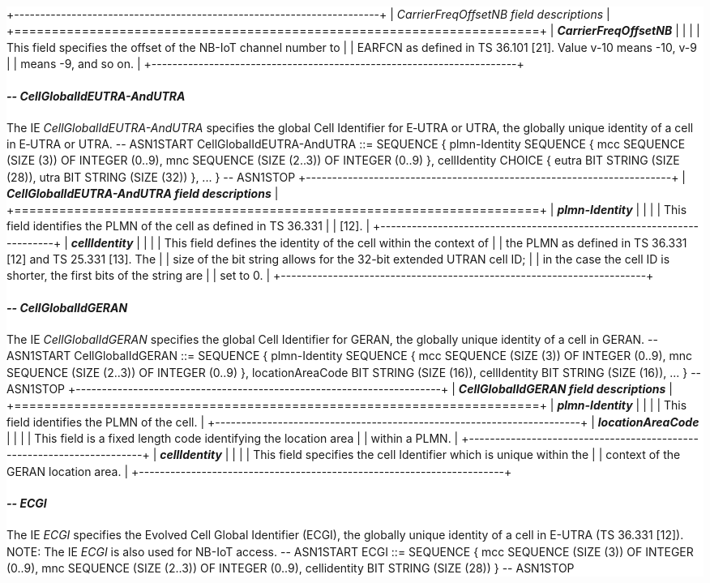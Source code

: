 +----------------------------------------------------------------------+ | _CarrierFreqOffsetNB field descriptions_ | +======================================================================+ | **_CarrierFreqOffsetNB_** | | | | This field specifies the offset of the NB-IoT channel number to | | EARFCN as defined in TS 36.101 [21]. Value v-10 means -10, v-9 | | means -9, and so on. | +----------------------------------------------------------------------+
#### _\-- CellGlobalIdEUTRA-AndUTRA_
The IE _CellGlobalIdEUTRA-AndUTRA_ specifies the global Cell Identifier for
E‑UTRA or UTRA, the globally unique identity of a cell in E‑UTRA or UTRA.
\-- ASN1START
CellGlobalIdEUTRA-AndUTRA ::= SEQUENCE {
plmn-Identity SEQUENCE {
mcc SEQUENCE (SIZE (3)) OF INTEGER (0..9),
mnc SEQUENCE (SIZE (2..3)) OF INTEGER (0..9)
},
cellIdentity CHOICE {
eutra BIT STRING (SIZE (28)),
utra BIT STRING (SIZE (32))
},
...
}
\-- ASN1STOP
+----------------------------------------------------------------------+ | **_CellGlobalIdEUTRA-AndUTRA field descriptions_** | +======================================================================+ | **_plmn-Identity_** | | | | This field identifies the PLMN of the cell as defined in TS 36.331 | | [12]. | +----------------------------------------------------------------------+ | **_cellIdentity_** | | | | This field defines the identity of the cell within the context of | | the PLMN as defined in TS 36.331 [12] and TS 25.331 [13]. The | | size of the bit string allows for the 32-bit extended UTRAN cell ID; | | in the case the cell ID is shorter, the first bits of the string are | | set to 0. | +----------------------------------------------------------------------+
#### _\-- CellGlobalIdGERAN_
The IE _CellGlobalIdGERAN_ specifies the global Cell Identifier for GERAN, the
globally unique identity of a cell in GERAN.
\-- ASN1START
CellGlobalIdGERAN ::= SEQUENCE {
plmn-Identity SEQUENCE {
mcc SEQUENCE (SIZE (3)) OF INTEGER (0..9),
mnc SEQUENCE (SIZE (2..3)) OF INTEGER (0..9)
},
locationAreaCode BIT STRING (SIZE (16)),
cellIdentity BIT STRING (SIZE (16)),
...
}
\-- ASN1STOP
+----------------------------------------------------------------------+ | **_CellGlobalIdGERAN field descriptions_** | +======================================================================+ | **_plmn-Identity_** | | | | This field identifies the PLMN of the cell. | +----------------------------------------------------------------------+ | **_locationAreaCode_** | | | | This field is a fixed length code identifying the location area | | within a PLMN. | +----------------------------------------------------------------------+ | **_cellIdentity_** | | | | This field specifies the cell Identifier which is unique within the | | context of the GERAN location area. | +----------------------------------------------------------------------+
#### _\-- ECGI_
The IE _ECGI_ specifies the Evolved Cell Global Identifier (ECGI), the
globally unique identity of a cell in E-UTRA (TS 36.331 [12]).
NOTE: The IE _ECGI_ is also used for NB-IoT access.
\-- ASN1START
ECGI ::= SEQUENCE {
mcc SEQUENCE (SIZE (3)) OF INTEGER (0..9),
mnc SEQUENCE (SIZE (2..3)) OF INTEGER (0..9),
cellidentity BIT STRING (SIZE (28))
}
\-- ASN1STOP